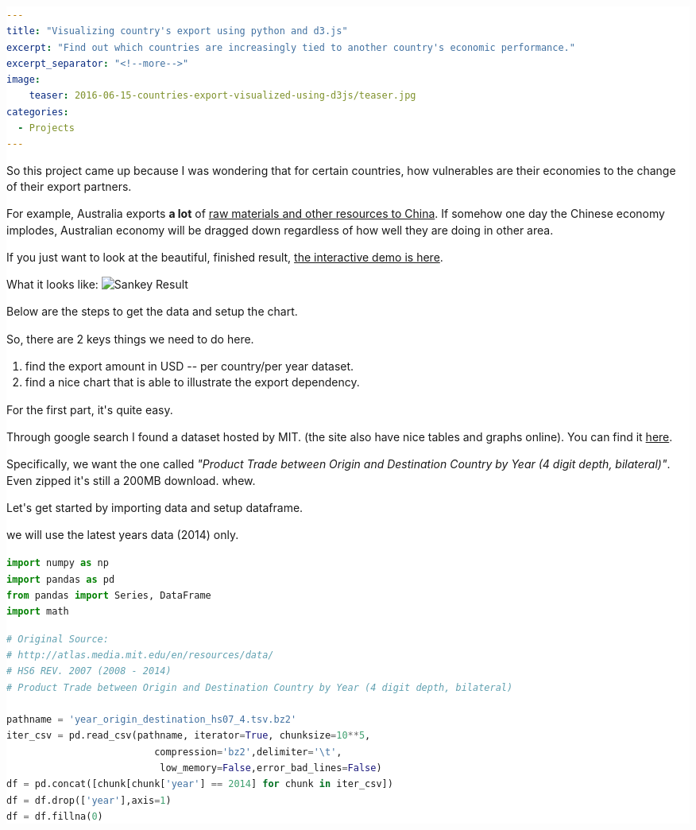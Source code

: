 ```yaml
---
title: "Visualizing country's export using python and d3.js"
excerpt: "Find out which countries are increasingly tied to another country's economic performance."
excerpt_separator: "<!--more-->"
image:
    teaser: 2016-06-15-countries-export-visualized-using-d3js/teaser.jpg
categories:
  - Projects
---
```

So this project came up because I was wondering that for certain countries, how vulnerables are their economies to the change of their export partners.

For example, Australia exports **a lot** of [raw materials and other resources to China](http://www.austrade.gov.au/news/economic-analysis/australias-export-performance-in-2014-15). If somehow one day the Chinese economy implodes, Australian economy will be dragged down regardless of how well they are doing in other area.

If you just want to look at the beautiful, finished result, [the interactive demo is here]({{site.url}}/images/2016-06-15-countries-export-visualized-using-d3js/sankey_chart.html).

What it looks like:
![Sankey Result]({{site.url}}/images/2016-06-15-countries-export-visualized-using-d3js/sankey_result.png)

Below are the steps to get the data and setup the chart.

So, there are 2 keys things we need to do here.

1. find the export amount in USD -- per country/per year dataset.
2. find a nice chart that is able to illustrate the export dependency.

For the first part, it's quite easy. 

Through google search I found a dataset hosted by MIT. (the site also have nice tables and graphs online). You can find it [here](http://atlas.media.mit.edu/en/resources/data/).

Specifically, we want the one called *"Product Trade between Origin and Destination Country by Year (4 digit depth, bilateral)"*. Even zipped it's still a 200MB download. whew.

Let's get started by importing data and setup dataframe.

we will use the latest years data (2014) only.


```python
import numpy as np
import pandas as pd
from pandas import Series, DataFrame
import math
```


```python
# Original Source: 
# http://atlas.media.mit.edu/en/resources/data/
# HS6 REV. 2007 (2008 - 2014)
# Product Trade between Origin and Destination Country by Year (4 digit depth, bilateral)

pathname = 'year_origin_destination_hs07_4.tsv.bz2'
iter_csv = pd.read_csv(pathname, iterator=True, chunksize=10**5,
                          compression='bz2',delimiter='\t',
                           low_memory=False,error_bad_lines=False)
df = pd.concat([chunk[chunk['year'] == 2014] for chunk in iter_csv])
df = df.drop(['year'],axis=1)
df = df.fillna(0)
```
